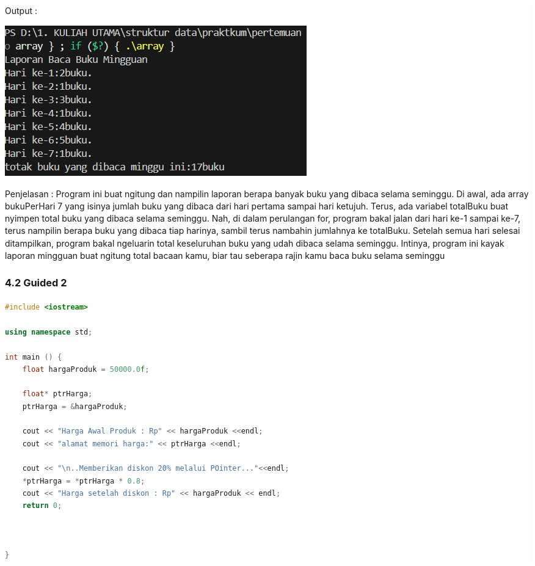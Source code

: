 Output :

![](output/1.png)

Penjelasan :
Program ini buat ngitung dan nampilin laporan berapa banyak buku yang dibaca selama seminggu. Di awal, ada array bukuPerHari 7 yang isinya jumlah buku yang dibaca dari hari pertama sampai hari ketujuh. Terus, ada variabel totalBuku buat nyimpen total buku yang dibaca selama seminggu. Nah, di dalam perulangan for, program bakal jalan dari hari ke-1 sampai ke-7, terus nampilin berapa buku yang dibaca tiap harinya, sambil terus nambahin jumlahnya ke totalBuku. Setelah semua hari selesai ditampilkan, program bakal ngeluarin total keseluruhan buku yang udah dibaca selama seminggu. Intinya, program ini kayak laporan mingguan buat ngitung total bacaan kamu, biar tau seberapa rajin kamu baca buku selama seminggu


### 4.2 Guided 2

```cpp
#include <iostream>

using namespace std;

int main () {
    float hargaProduk = 50000.0f;
    
    float* ptrHarga;
    ptrHarga = &hargaProduk;

    cout << "Harga Awal Produk : Rp" << hargaProduk <<endl;
    cout << "alamat memori harga:" << ptrHarga <<endl;

    cout << "\n..Memberikan diskon 20% melalui POinter..."<<endl;
    *ptrHarga = *ptrHarga * 0.8;
    cout << "Harga setelah diskon : Rp" << hargaProduk << endl;
    return 0;



}
```
